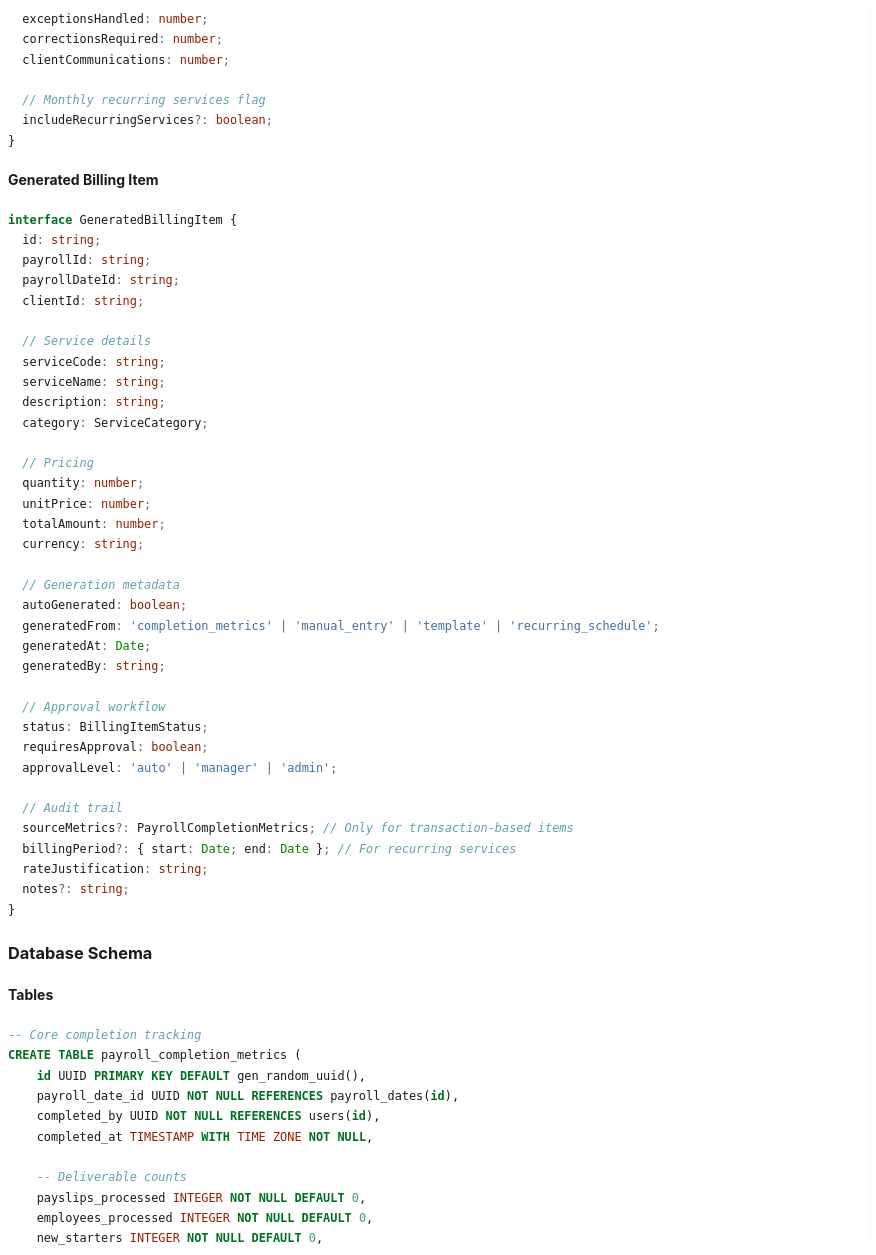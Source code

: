 ```typescript
  exceptionsHandled: number;
  correctionsRequired: number;
  clientCommunications: number;
  
  // Monthly recurring services flag
  includeRecurringServices?: boolean;
}
```

#### Generated Billing Item
```typescript
interface GeneratedBillingItem {
  id: string;
  payrollId: string;
  payrollDateId: string;
  clientId: string;
  
  // Service details
  serviceCode: string;
  serviceName: string;
  description: string;
  category: ServiceCategory;
  
  // Pricing
  quantity: number;
  unitPrice: number;
  totalAmount: number;
  currency: string;
  
  // Generation metadata
  autoGenerated: boolean;
  generatedFrom: 'completion_metrics' | 'manual_entry' | 'template' | 'recurring_schedule';
  generatedAt: Date;
  generatedBy: string;
  
  // Approval workflow
  status: BillingItemStatus;
  requiresApproval: boolean;
  approvalLevel: 'auto' | 'manager' | 'admin';
  
  // Audit trail
  sourceMetrics?: PayrollCompletionMetrics; // Only for transaction-based items
  billingPeriod?: { start: Date; end: Date }; // For recurring services
  rateJustification: string;
  notes?: string;
}
```

### Database Schema

#### Tables
```sql
-- Core completion tracking
CREATE TABLE payroll_completion_metrics (
    id UUID PRIMARY KEY DEFAULT gen_random_uuid(),
    payroll_date_id UUID NOT NULL REFERENCES payroll_dates(id),
    completed_by UUID NOT NULL REFERENCES users(id),
    completed_at TIMESTAMP WITH TIME ZONE NOT NULL,
    
    -- Deliverable counts
    payslips_processed INTEGER NOT NULL DEFAULT 0,
    employees_processed INTEGER NOT NULL DEFAULT 0,
    new_starters INTEGER NOT NULL DEFAULT 0,
```